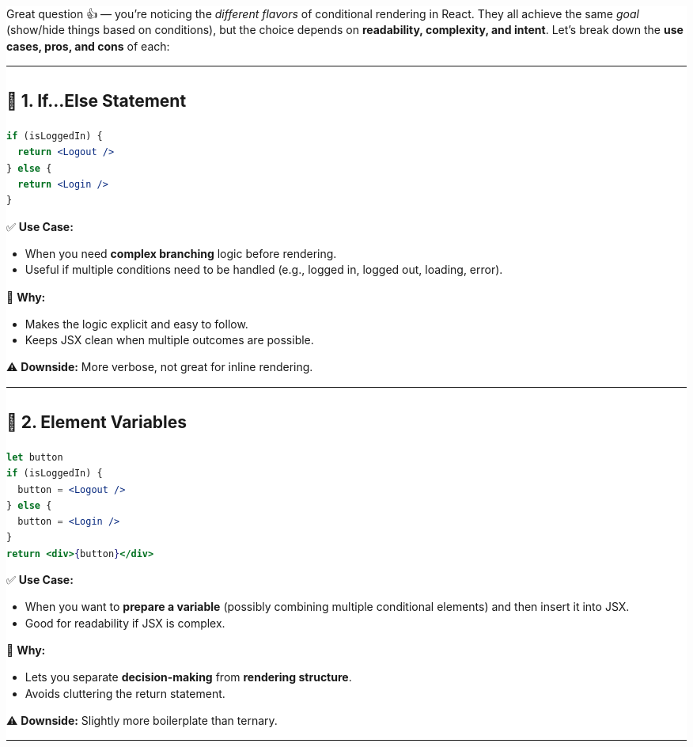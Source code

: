 Great question 👍 — you’re noticing the _different flavors_ of conditional
rendering in React. They all achieve the same _goal_ (show/hide things based on
conditions), but the choice depends on **readability, complexity, and intent**.
Let’s break down the **use cases, pros, and cons** of each:

---

## 🔹 1. If…Else Statement

```jsx
if (isLoggedIn) {
  return <Logout />
} else {
  return <Login />
}
```

✅ **Use Case:**

- When you need **complex branching** logic before rendering.
- Useful if multiple conditions need to be handled (e.g., logged in, logged out,
  loading, error).

🔑 **Why:**

- Makes the logic explicit and easy to follow.
- Keeps JSX clean when multiple outcomes are possible.

⚠️ **Downside:** More verbose, not great for inline rendering.

---

## 🔹 2. Element Variables

```jsx
let button
if (isLoggedIn) {
  button = <Logout />
} else {
  button = <Login />
}
return <div>{button}</div>
```

✅ **Use Case:**

- When you want to **prepare a variable** (possibly combining multiple
  conditional elements) and then insert it into JSX.
- Good for readability if JSX is complex.

🔑 **Why:**

- Lets you separate **decision-making** from **rendering structure**.
- Avoids cluttering the return statement.

⚠️ **Downside:** Slightly more boilerplate than ternary.

---